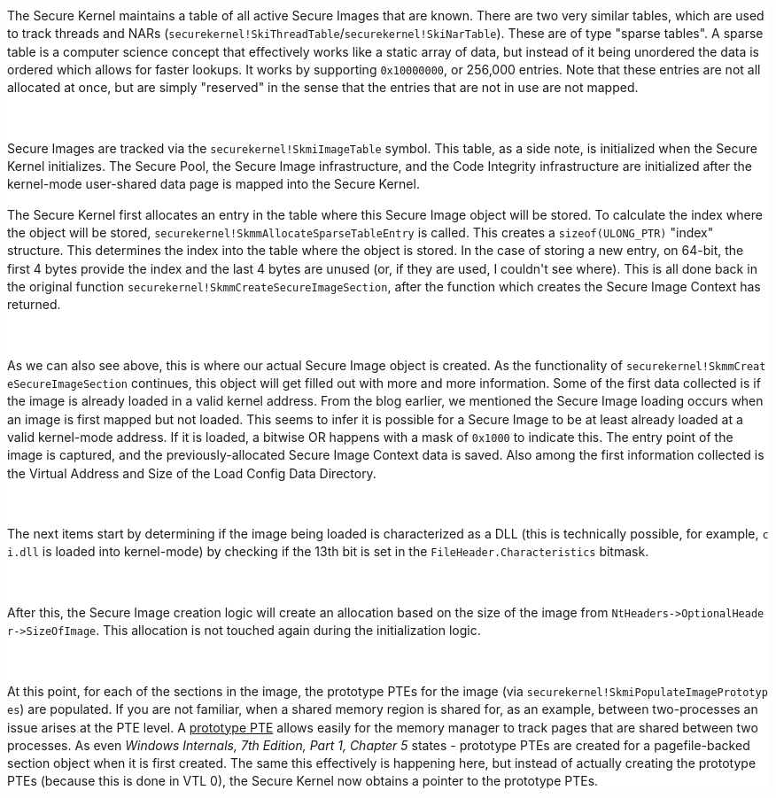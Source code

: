 The Secure Kernel maintains a table of all active Secure Images that are known. There are two very similar tables, which are used to track threads and NARs (`securekernel!SkiThreadTable`/`securekernel!SkiNarTable`). These are of type "sparse tables". A sparse table is a computer science concept that effectively works like a static array of data, but instead of it being unordered the data is ordered which allows for faster lookups. It works by supporting `0x10000000`, or 256,000 entries. Note that these entries are not all allocated at once, but are simply "reserved" in the sense that the entries that are not in use are not mapped.

<img src="{{ site.url }}{{ site.baseurl }}/images/secureimage31a.png" alt="">

Secure Images are tracked via the `securekernel!SkmiImageTable` symbol. This table, as a side note, is initialized when the Secure Kernel initializes. The Secure Pool, the Secure Image infrastructure, and the Code Integrity infrastructure are initialized after the kernel-mode user-shared data page is mapped into the Secure Kernel.

The Secure Kernel first allocates an entry in the table where this Secure Image object will be stored. To calculate the index where the object will be stored, `securekernel!SkmmAllocateSparseTableEntry` is called. This creates a `sizeof(ULONG_PTR)` "index" structure. This determines the index into the table where the object is stored. In the case of storing a new entry, on 64-bit, the first 4 bytes provide the index and the last 4 bytes are unused (or, if they are used, I couldn't see where). This is all done back in the original function `securekernel!SkmmCreateSecureImageSection`, after the function which creates the Secure Image Context has returned.

<img src="{{ site.url }}{{ site.baseurl }}/images/secureimage32.png" alt="">

As we can also see above, this is where our actual Secure Image object is created. As the functionality of `securekernel!SkmmCreateSecureImageSection` continues, this object will get filled out with more and more information. Some of the first data collected is if the image is already loaded in a valid kernel address. From the blog earlier, we mentioned the Secure Image loading occurs when an image is first mapped but not loaded. This seems to infer it is possible for a Secure Image to be at least already loaded at a valid kernel-mode address. If it is loaded, a bitwise OR happens with a mask of `0x1000` to indicate this. The entry point of the image is captured, and the previously-allocated Secure Image Context data is saved. Also among the first information collected is the Virtual Address and Size of the Load Config Data Directory.

<img src="{{ site.url }}{{ site.baseurl }}/images/secureimage33.png" alt="">

The next items start by determining if the image being loaded is characterized as a DLL (this is technically possible, for example, `ci.dll` is loaded into kernel-mode) by checking if the 13th bit is set in the `FileHeader.Characteristics` bitmask.

<img src="{{ site.url }}{{ site.baseurl }}/images/secureimage34.png" alt="">

After this, the Secure Image creation logic will create an allocation based on the size of the image from `NtHeaders->OptionalHeader->SizeOfImage`. This allocation is not touched again during the initialization logic.

<img src="{{ site.url }}{{ site.baseurl }}/images/secureimage35.png" alt="">

At this point, for each of the sections in the image, the prototype PTEs for the image (via `securekernel!SkmiPopulateImagePrototypes`) are populated. If you are not familiar, when a shared memory region is shared for, as an example, between two-processes an issue arises at the PTE level. A [prototype PTE](https://codemachine.com/articles/prototype_ptes.html) allows easily for the memory manager to track pages that are shared between two processes. As even _Windows Internals, 7th Edition, Part 1, Chapter 5_ states - prototype PTEs are created for a pagefile-backed section object when it is first created. The same this effectively is happening here, but instead of actually creating the prototype PTEs (because this is done in VTL 0), the Secure Kernel now obtains a pointer to the prototype PTEs.
